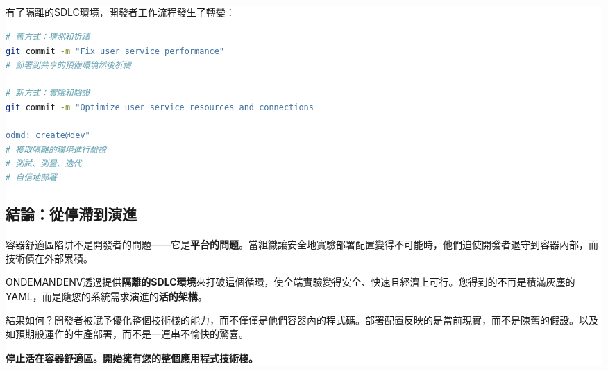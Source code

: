 有了隔離的SDLC環境，開發者工作流程發生了轉變：

```bash
# 舊方式：猜測和祈禱
git commit -m "Fix user service performance"
# 部署到共享的預備環境然後祈禱

# 新方式：實驗和驗證
git commit -m "Optimize user service resources and connections

odmd: create@dev"
# 獲取隔離的環境進行驗證
# 測試、測量、迭代
# 自信地部署
```

## 結論：從停滯到演進

容器舒適區陷阱不是開發者的問題——它是**平台的問題**。當組織讓安全地實驗部署配置變得不可能時，他們迫使開發者退守到容器內部，而技術債在外部累積。

ONDEMANDENV透過提供**隔離的SDLC環境**來打破這個循環，使全端實驗變得安全、快速且經濟上可行。您得到的不再是積滿灰塵的YAML，而是隨您的系統需求演進的**活的架構**。

結果如何？開發者被賦予優化整個技術棧的能力，而不僅僅是他們容器內的程式碼。部署配置反映的是當前現實，而不是陳舊的假設。以及如預期般運作的生產部署，而不是一連串不愉快的驚喜。

**停止活在容器舒適區。開始擁有您的整個應用程式技術棧。** 
